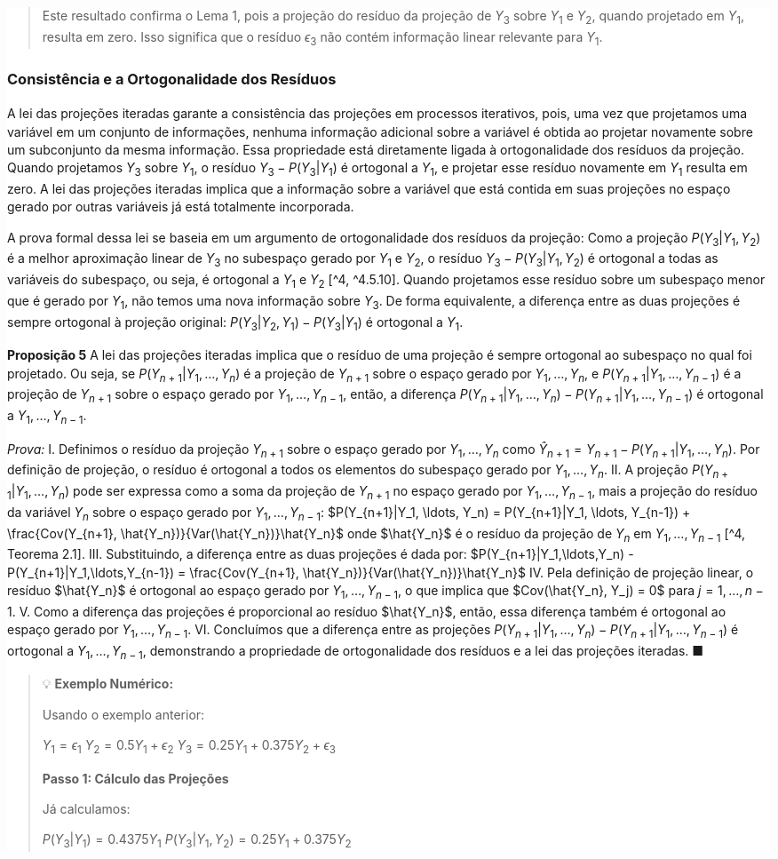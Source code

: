 >
> Este resultado confirma o Lema 1, pois a projeção do resíduo da projeção de $Y_3$ sobre $Y_1$ e $Y_2$, quando projetado em $Y_1$, resulta em zero. Isso significa que o resíduo $\epsilon_3$ não contém informação linear relevante para $Y_1$.

### Consistência e a Ortogonalidade dos Resíduos
A lei das projeções iteradas garante a consistência das projeções em processos iterativos, pois, uma vez que projetamos uma variável em um conjunto de informações, nenhuma informação adicional sobre a variável é obtida ao projetar novamente sobre um subconjunto da mesma informação. Essa propriedade está diretamente ligada à ortogonalidade dos resíduos da projeção.  Quando projetamos $Y_3$ sobre $Y_1$, o resíduo $Y_3 - P(Y_3|Y_1)$ é ortogonal a $Y_1$, e projetar esse resíduo novamente em $Y_1$ resulta em zero. A lei das projeções iteradas implica que a informação sobre a variável que está contida em suas projeções no espaço gerado por outras variáveis já está totalmente incorporada.

A prova formal dessa lei se baseia em um argumento de ortogonalidade dos resíduos da projeção:
Como a projeção $P(Y_3|Y_1, Y_2)$ é a melhor aproximação linear de $Y_3$ no subespaço gerado por $Y_1$ e $Y_2$, o resíduo $Y_3 - P(Y_3|Y_1, Y_2)$ é ortogonal a todas as variáveis do subespaço, ou seja, é ortogonal a $Y_1$ e $Y_2$ [^4, ^4.5.10].  Quando projetamos esse resíduo sobre um subespaço menor que é gerado por $Y_1$, não temos uma nova informação sobre $Y_3$. De forma equivalente, a diferença entre as duas projeções é sempre ortogonal à projeção original: $P(Y_3|Y_2, Y_1) - P(Y_3|Y_1)$ é ortogonal a $Y_1$.

**Proposição 5**
A lei das projeções iteradas implica que o resíduo de uma projeção é sempre ortogonal ao subespaço no qual foi projetado. Ou seja, se $P(Y_{n+1}|Y_1,\ldots,Y_n)$ é a projeção de $Y_{n+1}$ sobre o espaço gerado por $Y_1,\ldots,Y_n$, e $P(Y_{n+1}|Y_1,\ldots,Y_{n-1})$ é a projeção de $Y_{n+1}$ sobre o espaço gerado por $Y_1,\ldots,Y_{n-1}$, então, a diferença $P(Y_{n+1}|Y_1,\ldots,Y_n) - P(Y_{n+1}|Y_1,\ldots,Y_{n-1})$ é ortogonal a $Y_1,\ldots,Y_{n-1}$.

*Prova:*
I. Definimos o resíduo da projeção $Y_{n+1}$ sobre o espaço gerado por $Y_1, \ldots, Y_n$ como $\hat{Y}_{n+1} = Y_{n+1} - P(Y_{n+1}|Y_1, \ldots, Y_n)$. Por definição de projeção, o resíduo é ortogonal a todos os elementos do subespaço gerado por $Y_1, \ldots, Y_n$.
II. A projeção $P(Y_{n+1}|Y_1, \ldots, Y_n)$ pode ser expressa como a soma da projeção de $Y_{n+1}$ no espaço gerado por $Y_1, \ldots, Y_{n-1}$, mais a projeção do resíduo da variável $Y_n$ sobre o espaço gerado por $Y_1, \ldots, Y_{n-1}$:
$P(Y_{n+1}|Y_1, \ldots, Y_n) = P(Y_{n+1}|Y_1, \ldots, Y_{n-1}) + \frac{Cov(Y_{n+1}, \hat{Y_n})}{Var(\hat{Y_n})}\hat{Y_n}$ onde $\hat{Y_n}$ é o resíduo da projeção de $Y_n$ em $Y_1,\ldots, Y_{n-1}$ [^4, Teorema 2.1].
III. Substituindo, a diferença entre as duas projeções é dada por:
    $P(Y_{n+1}|Y_1,\ldots,Y_n) - P(Y_{n+1}|Y_1,\ldots,Y_{n-1}) = \frac{Cov(Y_{n+1}, \hat{Y_n})}{Var(\hat{Y_n})}\hat{Y_n}$
IV. Pela definição de projeção linear, o resíduo $\hat{Y_n}$ é ortogonal ao espaço gerado por $Y_1, \ldots, Y_{n-1}$, o que implica que $Cov(\hat{Y_n}, Y_j) = 0$ para $j = 1, \ldots, n-1$.
V. Como a diferença das projeções é proporcional ao resíduo $\hat{Y_n}$, então, essa diferença também é ortogonal ao espaço gerado por $Y_1, \ldots, Y_{n-1}$.
VI. Concluímos que a diferença entre as projeções $P(Y_{n+1}|Y_1, \ldots, Y_n) - P(Y_{n+1}|Y_1, \ldots, Y_{n-1})$ é ortogonal a $Y_1, \ldots, Y_{n-1}$, demonstrando a propriedade de ortogonalidade dos resíduos e a lei das projeções iteradas.
■

> 💡 **Exemplo Numérico:**
>
> Usando o exemplo anterior:
>
>   $Y_1 = \epsilon_1$
>   $Y_2 = 0.5Y_1 + \epsilon_2$
>   $Y_3 = 0.25Y_1 + 0.375Y_2 + \epsilon_3$
>
> **Passo 1: Cálculo das Projeções**
>
> Já calculamos:
>
>   $P(Y_3|Y_1) = 0.4375Y_1$
>   $P(Y_3|Y_1, Y_2) = 0.25Y_1 + 0.375Y_2$

[^4]: Seções do Capítulo 4 do livro texto fornecido.